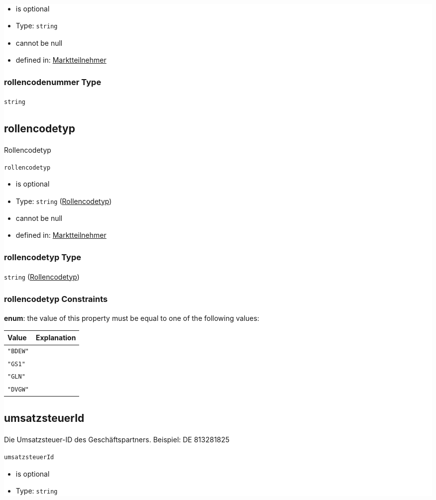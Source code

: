 *   is optional

*   Type: `string`

*   cannot be null

*   defined in: [Marktteilnehmer](marktteilnehmer-properties-rollencodenummer.md "https://raw.githubusercontent.com/conuti-gmbh/bo4e-schema/master/schemas/v1/bo/Marktteilnehmer.schema.json#/properties/rollencodenummer")

### rollencodenummer Type

`string`

## rollencodetyp

Rollencodetyp

`rollencodetyp`

*   is optional

*   Type: `string` ([Rollencodetyp](rollencodetyp.md))

*   cannot be null

*   defined in: [Marktteilnehmer](rollencodetyp.md "https://raw.githubusercontent.com/conuti-gmbh/bo4e-schema/master/schemas/v1/enum/Rollencodetyp.schema.json#/properties/rollencodetyp")

### rollencodetyp Type

`string` ([Rollencodetyp](rollencodetyp.md))

### rollencodetyp Constraints

**enum**: the value of this property must be equal to one of the following values:

| Value    | Explanation |
| :------- | :---------- |
| `"BDEW"` |             |
| `"GS1"`  |             |
| `"GLN"`  |             |
| `"DVGW"` |             |

## umsatzsteuerId

Die Umsatzsteuer-ID des Geschäftspartners. Beispiel: DE 813281825

`umsatzsteuerId`

*   is optional

*   Type: `string`

